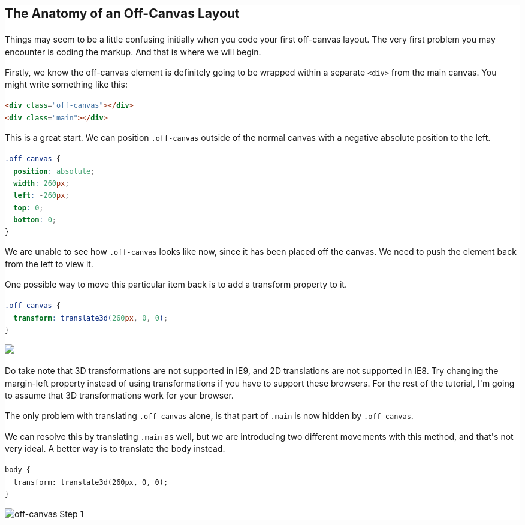 ## The Anatomy of an Off-Canvas Layout

Things may seem to be a little confusing initially when you code your first off-canvas layout. The very first problem you may encounter is coding the markup. And that is where we will begin.

Firstly, we know the off-canvas element is definitely going to be wrapped within a separate `<div>` from the main canvas. You might write something like this:

```html
<div class="off-canvas"></div>
<div class="main"></div>
```

This is a great start. We can position `.off-canvas` outside of the normal canvas with a negative absolute position to the left.

```scss
.off-canvas {
  position: absolute;
  width: 260px;
  left: -260px;
  top: 0;
  bottom: 0;
}
```

We are unable to see how `.off-canvas` looks like now, since it has been placed off the canvas. We need to push the element back from the left to view it.

One possible way to move this particular item back is to add a transform property to it.

```scss
.off-canvas {
  transform: translate3d(260px, 0, 0);
}
```

![](/images/2014/09/oc-6.png)

Do take note that 3D transformations are not supported in IE9, and 2D translations are not supported in IE8. Try changing the margin-left property instead of using transformations if you have to support these browsers. For the rest of the tutorial, I'm going to assume that 3D transformations work for your browser.

The only problem with translating `.off-canvas` alone, is that part of `.main` is now hidden by `.off-canvas`.

We can resolve this by translating `.main` as well, but we are introducing two different movements with this method, and that's not very ideal. A better way is to translate the body instead.

```
body {
  transform: translate3d(260px, 0, 0);
}
```

![off-canvas Step 1](/images/2014/09/oc-1.png)
